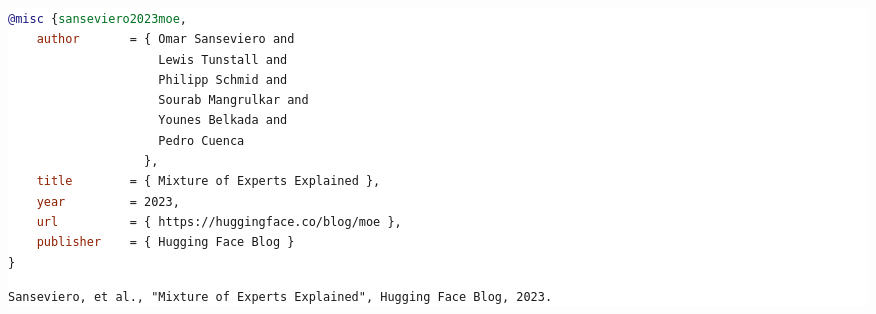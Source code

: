 ```bibtex
@misc {sanseviero2023moe,
    author       = { Omar Sanseviero and
                     Lewis Tunstall and
                     Philipp Schmid and
                     Sourab Mangrulkar and
                     Younes Belkada and
                     Pedro Cuenca
                   },
    title        = { Mixture of Experts Explained },
    year         = 2023,
    url          = { https://huggingface.co/blog/moe },
    publisher    = { Hugging Face Blog }
}
```

```
Sanseviero, et al., "Mixture of Experts Explained", Hugging Face Blog, 2023.
```
